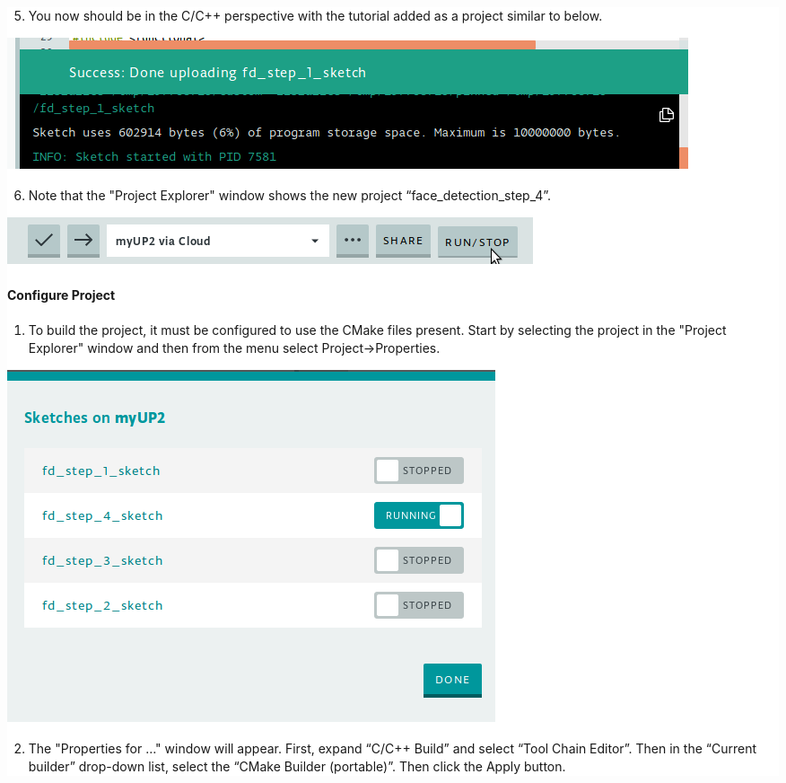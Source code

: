 5. You now should be in the C/C++ perspective with the tutorial added as a project similar to below.

![image alt text](../doc_support/step4_image_11.png)

6. Note that the "Project Explorer" window shows the new project “face_detection_step_4”.

![image alt text](../doc_support/step4_image_12.png)

#### Configure Project

1. To build the project, it must be configured to use the CMake files present.  Start by selecting the project in the "Project Explorer" window and then from the menu select Project->Properties.

![image alt text](../doc_support/step4_image_13.png)

2. The "Properties for …" window will appear.   First, expand “C/C++ Build” and select “Tool Chain Editor”.  Then in the “Current builder” drop-down list, select the “CMake Builder (portable)”.  Then click the Apply button.
